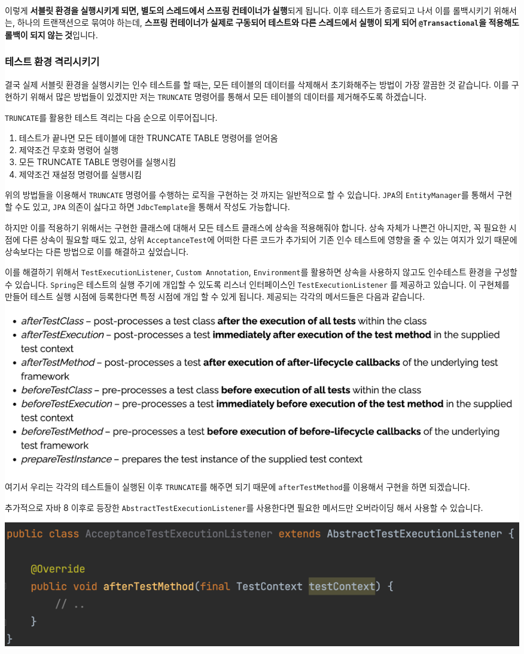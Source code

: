 이렇게 **서블릿 환경을 실행시키게 되면, 별도의 스레드에서 스프링 컨테이너가 실행**되게 됩니다. 이후 테스트가 종료되고 나서 이를 롤백시키기 위해서는, 하나의 트랜잭션으로 묶여야 하는데, **스프링 컨테이너가 실제로 구동되어 테스트와 다른 스레드에서 실행이 되게 되어 `@Transactional`을 적용해도 롤백이 되지 않는 것**입니다.

### 테스트 환경 격리시키기

결국 실제 서블릿 환경을 실행시키는 인수 테스트를 할 때는, 모든 테이블의 데이터를 삭제해서 초기화해주는 방법이 가장 깔끔한 것 같습니다. 이를 구현하기 위해서 많은 방법들이 있겠지만 저는 `TRUNCATE` 명령어를 통해서 모든 테이블의 데이터를 제거해주도록 하겠습니다.

`TRUNCATE`를 활용한 테스트 격리는 다음 순으로 이루어집니다.

1. 테스트가 끝나면 모든 테이블에 대한 TRUNCATE TABLE 명령어를 얻어옴
2. 제약조건 무호화 명령어 실행
3. 모든 TRUNCATE TABLE 명령어를 실행시킴
4. 제약조건 재설정 명령어를 실행시킴

위의 방법들을 이용해서 `TRUNCATE` 명령어를 수행하는 로직을 구현하는 것 까지는 일반적으로 할 수 있습니다. `JPA`의 `EntityManager`를 통해서 구현할 수도 있고, `JPA` 의존이 싫다고 하면 `JdbcTemplate`을 통해서 작성도 가능합니다.

하지만 이를 적용하기 위해서는 구현한 클래스에 대해서 모든 테스트 클래스에 상속을 적용해줘야 합니다. 상속 자체가 나쁜건 아니지만, 꼭 필요한 시점에 다른 상속이 필요할 때도 있고, 상위 `AcceptanceTest`에 어떠한 다른 코드가 추가되어 기존 인수 테스트에 영향을 줄 수 있는 여지가 있기 때문에 상속보다는 다른 방법으로 이를 해결하고 싶었습니다.

이를 해결하기 위해서 `TestExecutionListener`, `Custom Annotation`, `Environment`를 활용하면 상속을 사용하지 않고도 인수테스트 환경을 구성할 수 있습니다. `Spring`은 테스트의 실행 주기에 개입할 수 있도록 리스너 인터페이스인 `TestExecutionListener` 를 제공하고 있습니다. 이 구현체를 만들어 테스트 실행 시점에 등록한다면 특정 시점에 개입 할 수 있게 됩니다.  제공되는 각각의 메서드들은 다음과 같습니다.

![](img_2.png)

여기서 우리는 각각의 테스트들이 실행된 이후 `TRUNCATE`를 해주면 되기 때문에 `afterTestMethod`를 이용해서 구현을 하면 되겠습니다.

추가적으로 자바 8 이후로 등장한 `AbstractTestExecutionListener`를 사용한다면 필요한 메서드만 오버라이딩 해서 사용할 수 있습니다.

![](img_9.png)
